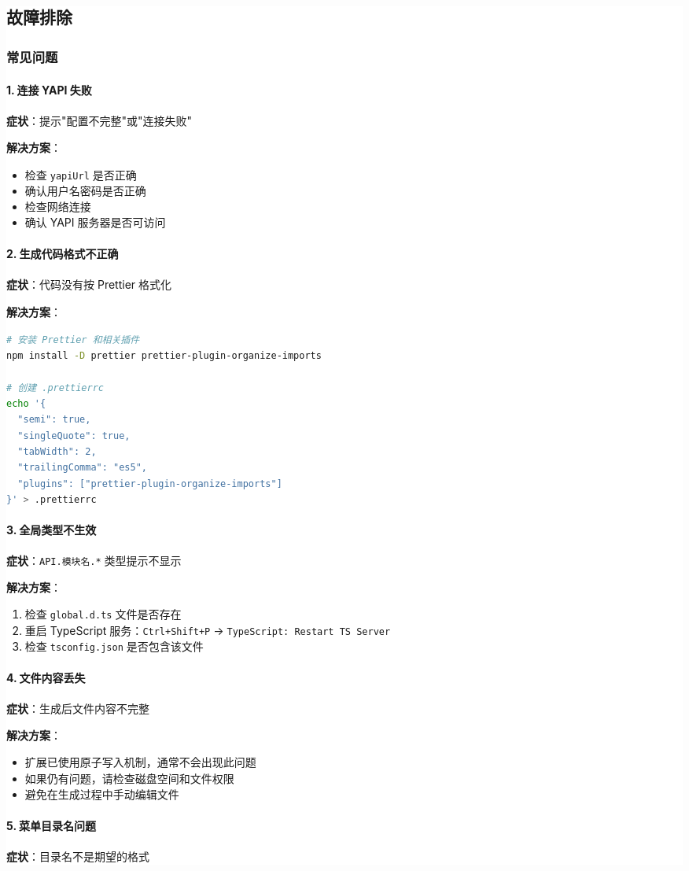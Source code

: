 ## 故障排除

### 常见问题

#### 1. 连接 YAPI 失败

**症状**：提示"配置不完整"或"连接失败"

**解决方案**：
- 检查 `yapiUrl` 是否正确
- 确认用户名密码是否正确
- 检查网络连接
- 确认 YAPI 服务器是否可访问

#### 2. 生成代码格式不正确

**症状**：代码没有按 Prettier 格式化

**解决方案**：
```bash
# 安装 Prettier 和相关插件
npm install -D prettier prettier-plugin-organize-imports

# 创建 .prettierrc
echo '{
  "semi": true,
  "singleQuote": true,
  "tabWidth": 2,
  "trailingComma": "es5",
  "plugins": ["prettier-plugin-organize-imports"]
}' > .prettierrc
```

#### 3. 全局类型不生效

**症状**：`API.模块名.*` 类型提示不显示

**解决方案**：
1. 检查 `global.d.ts` 文件是否存在
2. 重启 TypeScript 服务：`Ctrl+Shift+P` → `TypeScript: Restart TS Server`
3. 检查 `tsconfig.json` 是否包含该文件

#### 4. 文件内容丢失

**症状**：生成后文件内容不完整

**解决方案**：
- 扩展已使用原子写入机制，通常不会出现此问题
- 如果仍有问题，请检查磁盘空间和文件权限
- 避免在生成过程中手动编辑文件

#### 5. 菜单目录名问题

**症状**：目录名不是期望的格式
